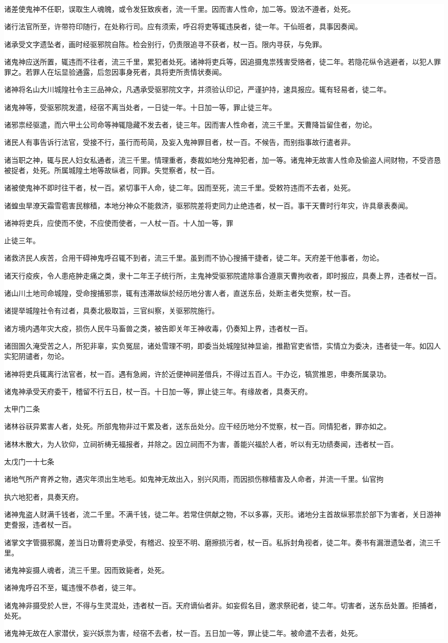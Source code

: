诸差使鬼神不任职，误取生人魂魄，或令发狂致疾者，流一千里。因而害人性命，加二等。毁法不遵者，处死。  

诸行法官所至，许带符印随行，在处称行司。应有须索，呼召将吏等辄违戾者，徒一年。干仙班者，具事因奏闻。  

诸承受文字遗坠者，画时经驱邪院自陈。检会别行，仍责限追寻不获者，杖一百。限内寻获，与免罪。  

诸鬼神应送所置，辄违而不往者，流三千里，累犯者处死。诸神将吏兵等，因追摄鬼祟残害受赂者，徒二年。若隐花纵令逃避者，以犯人罪罪之。若罪人在坛显验通露，后忽因事身死者，具将吏所责情状奏闻。  

诸神将名山大川城隍社令主三品神众，凡遇承受驱邪院文字，并须验认印记，严谨护持，速具报应。辄有轻易者，徒二年。  

诸鬼神等，受驱邪院发遣，经宿不离当处者，一日徒一年。十日加一等，罪止徒三年。  

诸邪祟经驱遣，而六甲土公司命等神辄隐藏不发去者，徒三年。因而害人性命者，流三千里。天曹降旨留住者，勿论。  

诸民人有事告诉行法官，受接不行，虽行而苟简，及妄入鬼神罪目者，杖一百。不候告，而别指事故行遣者非。  

诸当职之神，辄与民人妇女私通者，流三千里。情理重者，奏裁如地分鬼神犯者，加一等。诸鬼神无故害人性命及偷盗人间财物，不受咨恳被捉者，处死。所属城隍土地等故纵者，同罪。失觉察者，杖一百。  

诸被使鬼神不即时往干者，杖一百。紧切事干人命，徒二年。因而至死，流三千里。受敕符违而不去者，处死。  

诸蝗虫旱潦天霜雪雹害民稼穑，本地分神众不能救济，驱邪院差将吏同力止绝违者，杖一百。事干天曹时行年灾，许具章表奏闻。  

诸神将吏兵，应使而不使，不应使而使者，一人杖一百。十人加一等，罪  

止徒三年。  

诸救济民人疾苦，合用干碍神鬼呼召辄不到者，流三千里。虽到而不协心搜捕干捷者，徒二年。天府差干他事者，勿论。  

诸天行疫疾，令人患疮肿走痛之类，隶十二年王子统行所，主鬼神受驱邪院遣除事合遵禀天曹拘收者，即时报应，具奏上界，违者杖一百。  

诸山川土地司命城隍，受命搜捕邪祟，辄有违滞故纵於经历地分害人者，直送东岳，处断主者失觉察，杖一百。  

诸提举城隍社令有过者，具奏北极取旨，三官纠察，关驱邪院施行。  

诸方境内遇年灾大疫，损伤人民牛马畜兽之类，被告即关年王神收毒，仍奏知上界，违者杖一百。  

诸囹圄久淹受苦之人，所犯非辜，实负冤屈，诸处雪理不明，即委当处城隍狱神显谕，推勘官吏省悟，实情立为委决，违者徒一年。如囚人实犯阴谴者，勿论。  

诸神将吏兵辄离行法官者，杖一百。遇有急阙，许於近便神祠差借兵，不得过五百人。干办讫，犒赏推恩，申奏所属录功。  

诸鬼神承受天府委干，稽留不行五日，杖一百。十日加一等，罪止徒三年。有缘故者，具奏天府。  

太甲门二条  

诸林谷祆异累害人者，处死。所部鬼物非过干累及者，送东岳处分。应干经历地分不觉察，杖一百。同情犯者，罪亦如之。  

诸林木散大，为人钦仰，立祠祈梼无福报者，并除之。因立祠而不为害，善能兴福於人者，听以有无功绩奏闻，违者杖一百。  

太戊门一十七条  

诸地气所产育养之物，遇灾年须出生地毛。如鬼神无故出入，别兴风雨，而因损伤稼穑害及人命者，并流一千里。仙官拘  

执六地犯者，具奏天府。  

诸神鬼盗人财满千钱者，流二千里。不满千钱，徒二年。若常住供献之物，不以多寡，灭形。诸地分主首故纵邪祟於部下为害者，关日游神吏誊报，违者杖一百。  

诸掌文字管摄邪魔，差当日功曹将吏承受，有稽迟、投至不明、磨擦损污者，杖一百。私拆封角视者，徒二年。奏书有漏泄遗坠者，流三千里。  

诸鬼神妄摄人魂者，流三千里。因而致毙者，处死。  

诸神鬼呼召不至，辄违慢不恭者，徒三年。  

诸鬼神非摄受於人世，不得与生灵混处，违者杖一百。天府谪仙者非。如妄假名目，邀求祭祀者，徒二年。切害者，送东岳处置。拒捕者，处死。  

诸鬼神无故在人家潜伏，妄兴妖祟为害，经宿不去者，杖一百。五日加一等，罪止徒二年。被命遣不去者，处死。  
